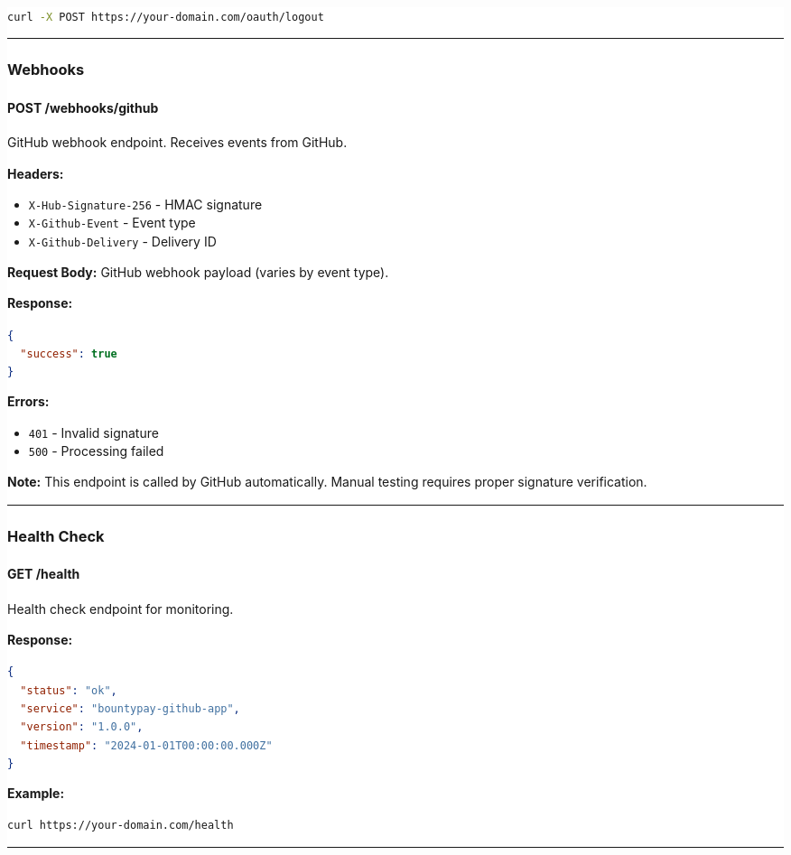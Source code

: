```bash
curl -X POST https://your-domain.com/oauth/logout
```

---

### Webhooks

#### POST /webhooks/github

GitHub webhook endpoint. Receives events from GitHub.

**Headers:**

- `X-Hub-Signature-256` - HMAC signature
- `X-Github-Event` - Event type
- `X-Github-Delivery` - Delivery ID

**Request Body:**
GitHub webhook payload (varies by event type).

**Response:**

```json
{
  "success": true
}
```

**Errors:**

- `401` - Invalid signature
- `500` - Processing failed

**Note:** This endpoint is called by GitHub automatically. Manual testing requires proper signature verification.

---

### Health Check

#### GET /health

Health check endpoint for monitoring.

**Response:**

```json
{
  "status": "ok",
  "service": "bountypay-github-app",
  "version": "1.0.0",
  "timestamp": "2024-01-01T00:00:00.000Z"
}
```

**Example:**

```bash
curl https://your-domain.com/health
```

---